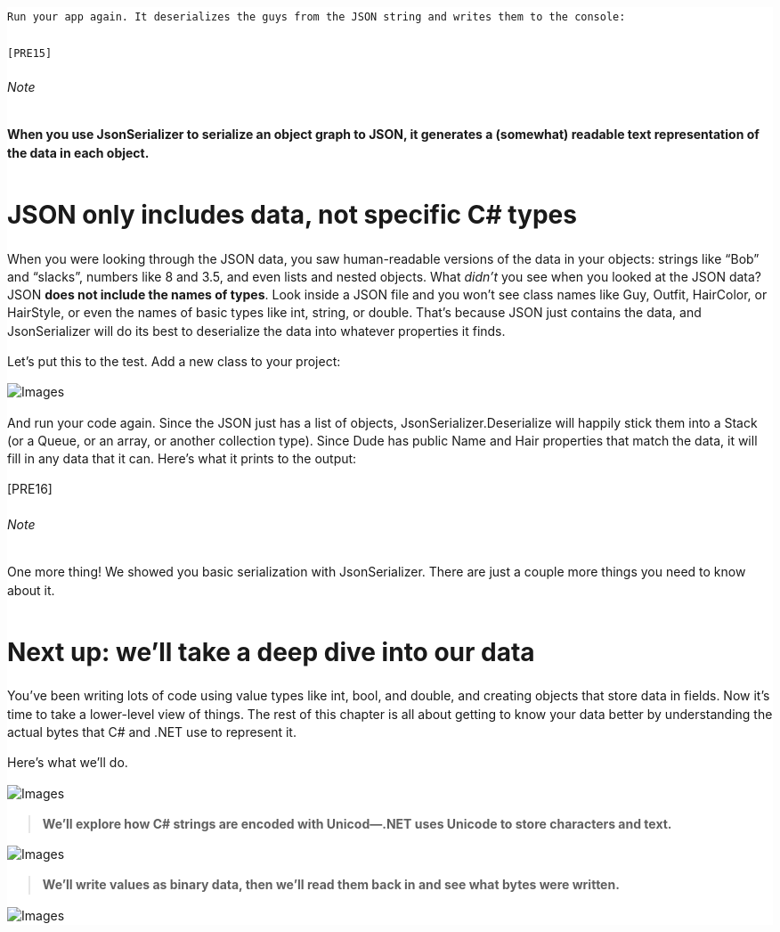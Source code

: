     Run your app again. It deserializes the guys from the JSON string and writes them to the console:

    [PRE15]

###### Note

**When you use JsonSerializer to serialize an object graph to JSON, it generates a (somewhat) readable text representation of the data in each object.**

# JSON only includes data, not specific C# types

When you were looking through the JSON data, you saw human-readable versions of the data in your objects: strings like “Bob” and “slacks”, numbers like 8 and 3.5, and even lists and nested objects. What *didn’t* you see when you looked at the JSON data? JSON **does not include the names of types**. Look inside a JSON file and you won’t see class names like Guy, Outfit, HairColor, or HairStyle, or even the names of basic types like int, string, or double. That’s because JSON just contains the data, and JsonSerializer will do its best to deserialize the data into whatever properties it finds.

Let’s put this to the test. Add a new class to your project:

![Images](assets/pg559.png)

And run your code again. Since the JSON just has a list of objects, JsonSerializer.Deserialize will happily stick them into a Stack (or a Queue, or an array, or another collection type). Since Dude has public Name and Hair properties that match the data, it will fill in any data that it can. Here’s what it prints to the output:

[PRE16]

###### Note

One more thing! We showed you basic serialization with JsonSerializer. There are just a couple more things you need to know about it.

# Next up: we’ll take a deep dive into our data

You’ve been writing lots of code using value types like int, bool, and double, and creating objects that store data in fields. Now it’s time to take a lower-level view of things. The rest of this chapter is all about getting to know your data better by understanding the actual bytes that C# and .NET use to represent it.

Here’s what we’ll do.

![Images](assets/pg561-1.png)

> **We’ll explore how C# strings are encoded with Unicod—.NET uses Unicode to store characters and text.**

![Images](assets/pg561-2.png)

> **We’ll write values as binary data, then we’ll read them back in and see what bytes were written.**

![Images](assets/pg561-3.png)
